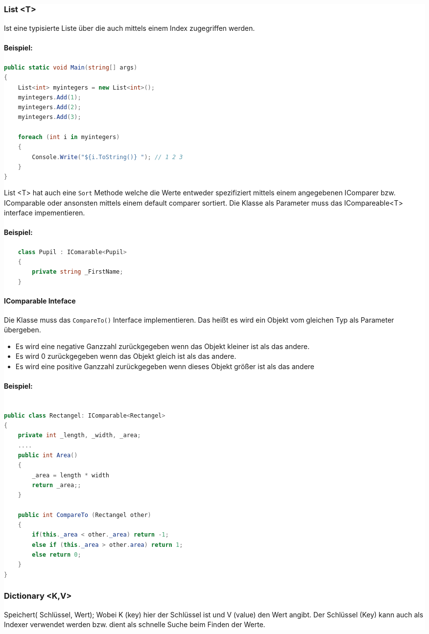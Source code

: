 ### List \<T>
Ist eine typisierte Liste über die auch mittels einem Index zugegriffen werden.
####  Beispiel:

```cs
public static void Main(string[] args)
{
    List<int> myintegers = new List<int>();
    myintegers.Add(1);
    myintegers.Add(2);
    myintegers.Add(3);
    
    foreach (int i in myintegers)
    {
        Console.Write("${i.ToString()} "); // 1 2 3
    }
}
```
List \<T> hat auch eine `Sort` Methode welche die Werte entweder spezifiziert mittels einem angegebenen IComparer bzw. IComparable oder ansonsten mittels einem default comparer sortiert.
Die Klasse als Parameter muss das ICompareable\<T> interface impementieren.
####  Beispiel:
~~~cs
    class Pupil : IComarable<Pupil>
    {
        private string _FirstName;
    }
~~~
#### IComparable Inteface
Die Klasse muss das `CompareTo()` Interface implementieren.
Das heißt es wird  ein Objekt vom gleichen Typ als Parameter übergeben.
*   Es wird eine negative Ganzzahl zurückgegeben wenn das Objekt kleiner ist als das andere.
* Es wird 0 zurückgegeben wenn das Objekt gleich ist als das andere.
*   Es wird eine positive Ganzzahl zurückgegeben wenn dieses Objekt größer ist als das andere
#### Beispiel:
~~~cs

public class Rectangel: IComparable<Rectangel>
{
    private int _length, _width, _area;
    ....
    public int Area()
    {   
        _area = length * width
        return _area;;
    }

    public int CompareTo (Rectangel other)
    {
        if(this._area < other._area) return -1;
        else if (this._area > other.area) return 1;
        else return 0;
    }
}
~~~
### Dictionary \<K,V>
Speichert( Schlüssel, Wert); Wobei K (key) hier der Schlüssel ist und V (value) den Wert angibt.
Der Schlüssel (Key) kann auch als Indexer verwendet werden bzw. dient als schnelle Suche beim Finden der Werte.
